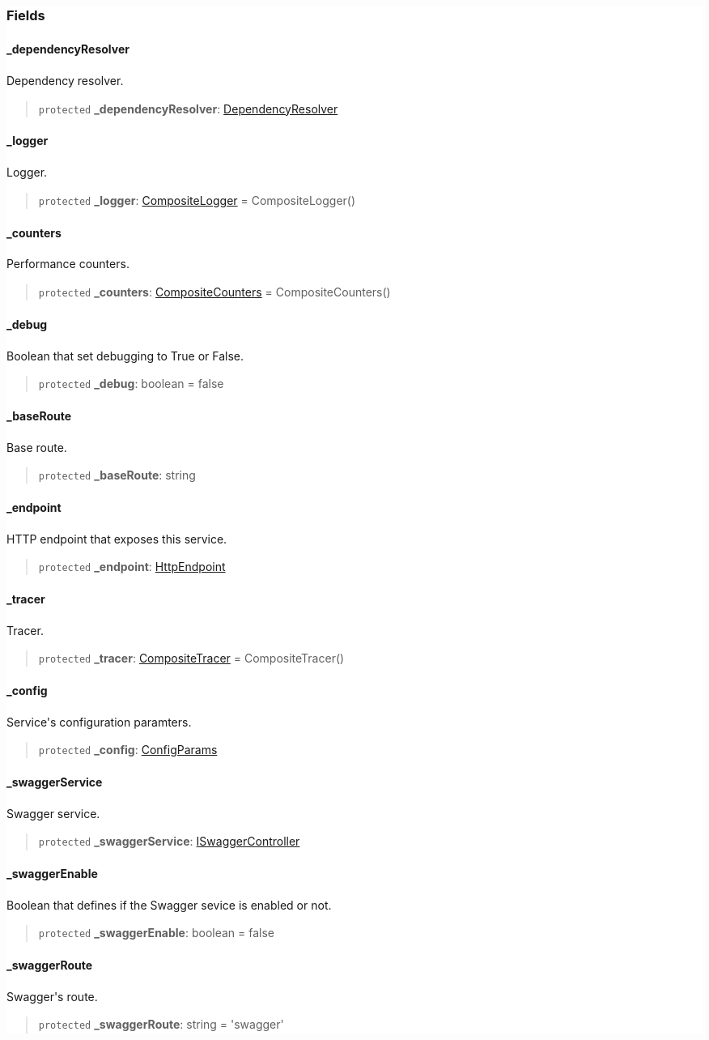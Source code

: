 ### Fields

<span class="hide-title-link">

#### _dependencyResolver
Dependency resolver.
> `protected` **_dependencyResolver**: [DependencyResolver](../../../commons/refer/dependency_resolver)

#### _logger
Logger.
> `protected` **_logger**: [CompositeLogger](../../../components/log/composite_logger) = CompositeLogger()

#### _counters
Performance counters.
> `protected` **_counters**: [CompositeCounters](../../../components/count/composite_counters) = CompositeCounters()

#### _debug
Boolean that set debugging to True or False.
> `protected` **_debug**: boolean = false

#### _baseRoute
Base route.
> `protected` **_baseRoute**: string

#### _endpoint
HTTP endpoint that exposes this service.
> `protected` **_endpoint**: [HttpEndpoint](../http_endpoint)

#### _tracer
Tracer.
> `protected` **_tracer**: [CompositeTracer](../../../components/trace/composite_tracer) = CompositeTracer()

#### _config
Service's configuration paramters.
> `protected` **_config**: [ConfigParams](../../../commons/config/config_params)

#### _swaggerService
Swagger service.
> `protected` **_swaggerService**: [ISwaggerController](../iswagger_controller)

#### _swaggerEnable
Boolean that defines if the Swagger sevice is enabled or not.
> `protected` **_swaggerEnable**: boolean = false

#### _swaggerRoute
Swagger's route.
> `protected` **_swaggerRoute**: string = 'swagger'
